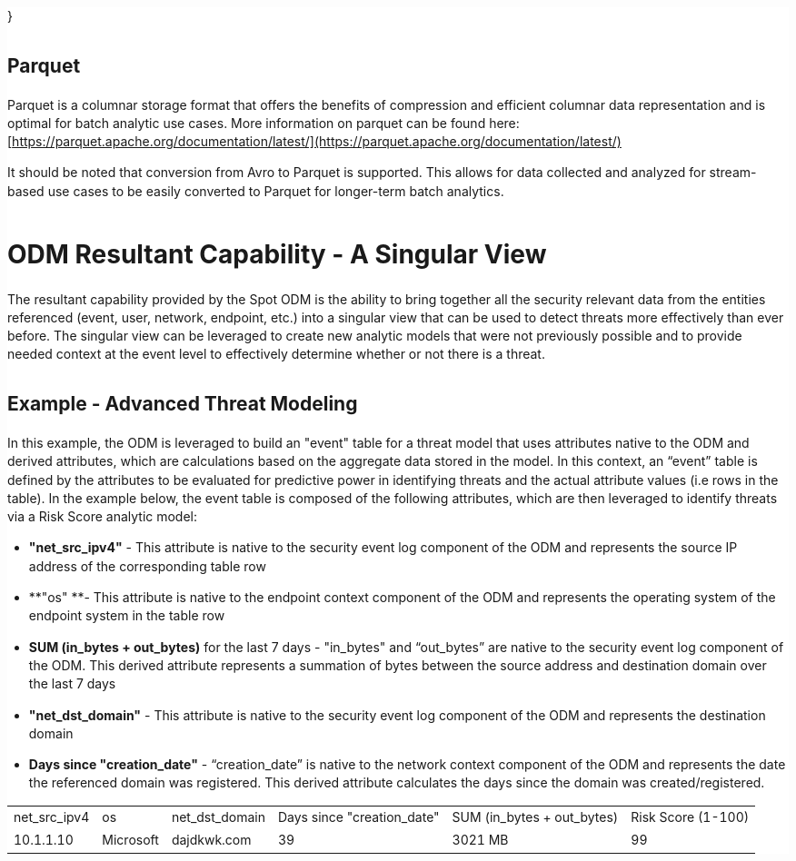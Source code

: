 </table>


}

## Parquet

Parquet is a columnar storage format that offers the benefits of compression and efficient columnar data representation and is optimal for batch analytic use cases.  More information on parquet can be found here:  [https://parquet.apache.org/documentation/latest/](https://parquet.apache.org/documentation/latest/) 

It should be noted that conversion from Avro to Parquet is supported. This allows for data collected and analyzed for stream-based use cases to be easily converted to Parquet for longer-term batch analytics.

# ODM Resultant Capability - A Singular View

The resultant capability provided by the Spot ODM is the ability to bring together all the security relevant data from the entities referenced (event, user, network, endpoint, etc.) into a singular view that can be used to detect threats more effectively than ever before.  The singular view can be leveraged to create new analytic models that were not previously possible and to provide needed context at the event level to effectively determine whether or not there is a threat.  

## **Example - Advanced Threat Modeling** 

In this example, the ODM is leveraged to build an "event" table for a threat model that uses attributes native to the ODM and derived attributes, which are calculations based on the aggregate data stored in the model.  In this context, an “event” table is defined by the attributes to be evaluated for predictive power in identifying threats and the actual attribute values (i.e rows in the table).  In the example below, the event table is composed of the following attributes, which are then leveraged to identify threats via a Risk Score analytic model:

* **"net_src_ipv4"** - This attribute is native to the security event log component of the ODM and represents the source IP address of the corresponding table row

* **"os" **- This attribute is native to the endpoint context component of the ODM and represents the operating system of the endpoint system in the table row

* **SUM (in_bytes + out_bytes)** for the last 7 days - "in_bytes" and “out_bytes” are native to the security event log component of the ODM.  This derived attribute represents a summation of bytes between the source address and destination domain over the last 7 days

* **"net_dst_domain"** - This attribute is native to the security event log component of the ODM and represents the destination domain 

* **Days since "creation_date"** - “creation_date” is native to the network context component of the ODM and represents the date the referenced domain was registered. This derived attribute calculates the days since the domain was created/registered.

<table>
  <tr>
    <td>net_src_ipv4</td>
    <td>os</td>
    <td>net_dst_domain</td>
    <td>Days since "creation_date"</td>
    <td>SUM (in_bytes + out_bytes)</td>
    <td>Risk Score (1-100)</td>
  </tr>
  <tr>
    <td>10.1.1.10</td>
    <td>Microsoft</td>
    <td>dajdkwk.com</td>
    <td>39</td>
    <td>3021 MB</td>
    <td>99</td>